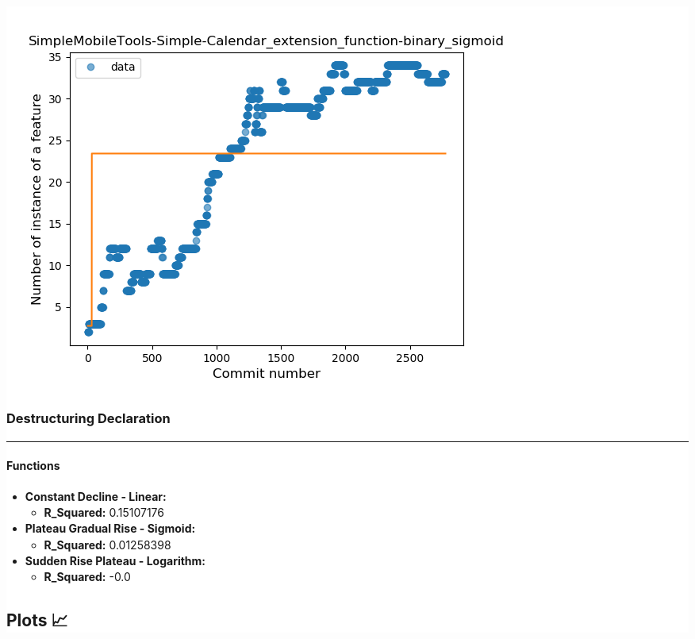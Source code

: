 ![SimpleMobileTools-Simple-Calendar T9](../plots/SimpleMobileTools-Simple-Calendar_extension_function_T9.png)
### <a name="destructuring_declaration">Destructuring Declaration</a>
----
#### Functions
* **Constant Decline - Linear:** ![equation](http://latex.codecogs.com/svg.latex?-0.000484x%20&plus;%202.012654)
    * **R_Squared:** 0.15107176
* **Plateau Gradual Rise - Sigmoid:** ![equation](http://latex.codecogs.com/svg.latex?%5Cfrac%7B0.46389%7D%7B1%20&plus;%20%5Cepsilon%5E%28-0.666239%28x%20-106.703776%29%29%7D%20&plus;%200.99711)
    * **R_Squared:** 0.01258398
* **Sudden Rise Plateau - Logarithm:** ![equation](http://latex.codecogs.com/svg.latex?0.0%5Clog_%7B19.398858%7D%28x%29%20&plus;%201.440169)
    * **R_Squared:** -0.0

**Plots** :chart_with_upwards_trend:
-----
